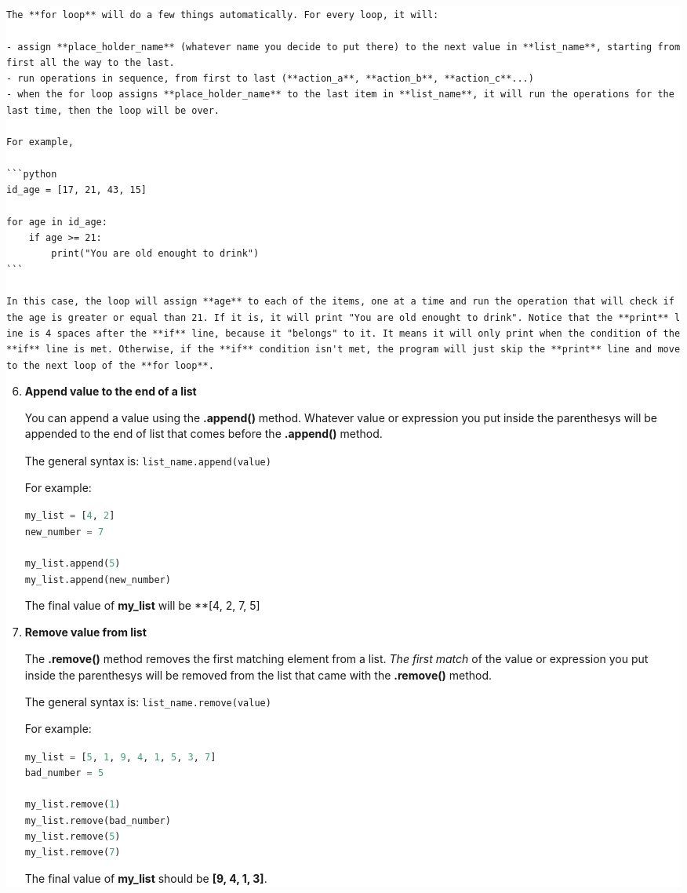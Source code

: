     The **for loop** will do a few things automatically. For every loop, it will:

    - assign **place_holder_name** (whatever name you decide to put there) to the next value in **list_name**, starting from first all the way to the last.
    - run operations in sequence, from first to last (**action_a**, **action_b**, **action_c**...)
    - when the for loop assigns **place_holder_name** to the last item in **list_name**, it will run the operations for the last time, then the loop will be over.

    For example,

    ```python
    id_age = [17, 21, 43, 15]

    for age in id_age:
        if age >= 21:
            print("You are old enought to drink")
    ```

    In this case, the loop will assign **age** to each of the items, one at a time and run the operation that will check if the age is greater or equal than 21. If it is, it will print "You are old enought to drink". Notice that the **print** line is 4 spaces after the **if** line, because it "belongs" to it. It means it will only print when the condition of the **if** line is met. Otherwise, if the **if** condition isn't met, the program will just skip the **print** line and move to the next loop of the **for loop**.

6. **Append value to the end of a list**

    You can append a value using the **.append()** method. Whatever value or expression you put inside the parenthesys will be appended to the end of list that comes before the **.append()** method.

    The general syntax is: `list_name.append(value)`

    For example:

    ```python
    my_list = [4, 2]
    new_number = 7

    my_list.append(5)
    my_list.append(new_number)
    ```

    The final value of **my_list** will be **[4, 2, 7, 5]

7. **Remove value from list**

    The **.remove()** method removes the first matching element from a list. *The first match* of the value or expression you put inside the parenthesys will be removed from the list that came with the **.remove()** method.

    The general syntax is: `list_name.remove(value)`

    For example:

    ```python
    my_list = [5, 1, 9, 4, 1, 5, 3, 7]
    bad_number = 5

    my_list.remove(1)
    my_list.remove(bad_number)
    my_list.remove(5)
    my_list.remove(7)
    ```

    The final value of **my_list** should be **[9, 4, 1, 3]**.

